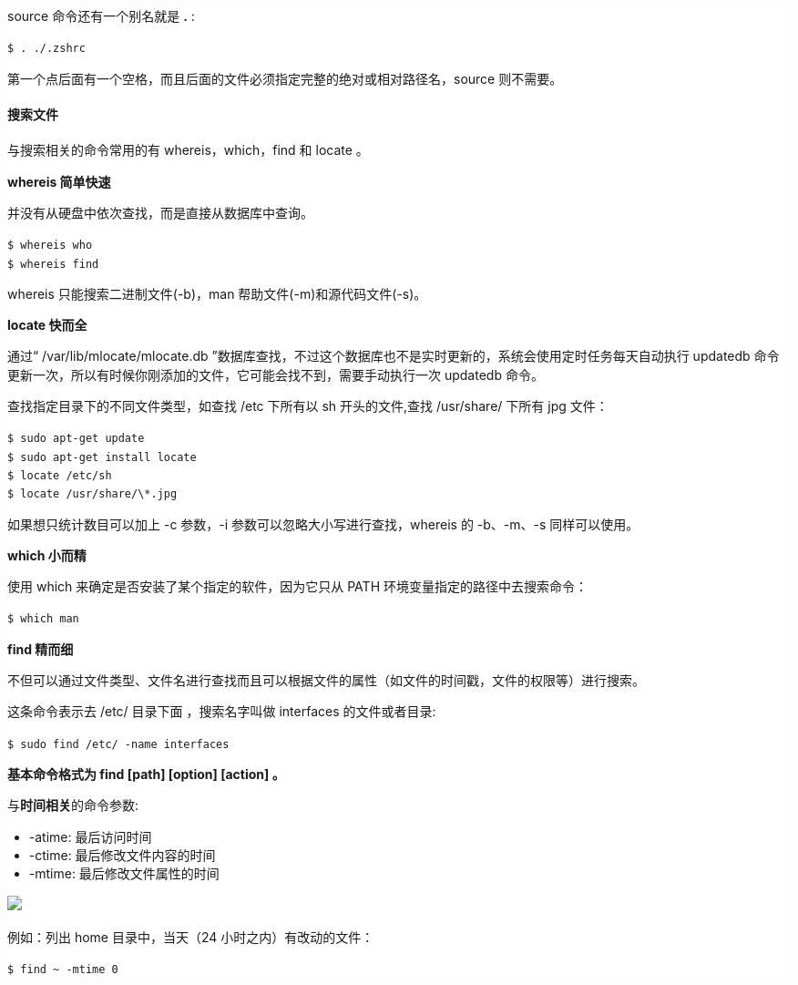 source 命令还有一个别名就是 **.** :
```
$ . ./.zshrc
```

第一个点后面有一个空格，而且后面的文件必须指定完整的绝对或相对路径名，source 则不需要。

#### 搜索文件
与搜索相关的命令常用的有 whereis，which，find 和 locate 。

**whereis 简单快速**

并没有从硬盘中依次查找，而是直接从数据库中查询。
```
$ whereis who
$ whereis find
```

whereis 只能搜索二进制文件(-b)，man 帮助文件(-m)和源代码文件(-s)。

**locate 快而全**

通过“ /var/lib/mlocate/mlocate.db ”数据库查找，不过这个数据库也不是实时更新的，系统会使用定时任务每天自动执行 updatedb 命令更新一次，所以有时候你刚添加的文件，它可能会找不到，需要手动执行一次 updatedb 命令。

查找指定目录下的不同文件类型，如查找 /etc 下所有以 sh 开头的文件,查找 /usr/share/ 下所有 jpg 文件：
```
$ sudo apt-get update
$ sudo apt-get install locate
$ locate /etc/sh
$ locate /usr/share/\*.jpg
```
如果想只统计数目可以加上 -c 参数，-i 参数可以忽略大小写进行查找，whereis 的 -b、-m、-s 同样可以使用。

**which 小而精**

使用 which 来确定是否安装了某个指定的软件，因为它只从 PATH 环境变量指定的路径中去搜索命令：
```
$ which man
```

**find 精而细**

不但可以通过文件类型、文件名进行查找而且可以根据文件的属性（如文件的时间戳，文件的权限等）进行搜索。

这条命令表示去 /etc/ 目录下面 ，搜索名字叫做 interfaces 的文件或者目录:
```
$ sudo find /etc/ -name interfaces
```
**基本命令格式为 find [path] [option] [action] 。**

与**时间相关**的命令参数:

   - -atime:  最后访问时间
   - -ctime:  最后修改文件内容的时间
   - -mtime:  最后修改文件属性的时间

![](https://doc.shiyanlou.com/linux_base/5-8.png/wm)

例如：列出 home 目录中，当天（24 小时之内）有改动的文件：
```
$ find ~ -mtime 0
```
